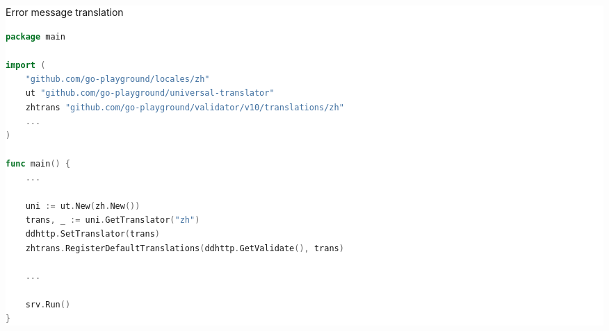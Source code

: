 Error message translation

```go
package main

import (
	"github.com/go-playground/locales/zh"
	ut "github.com/go-playground/universal-translator"
	zhtrans "github.com/go-playground/validator/v10/translations/zh"
	...
)

func main() {
	...

	uni := ut.New(zh.New())
	trans, _ := uni.GetTranslator("zh")
	ddhttp.SetTranslator(trans)
	zhtrans.RegisterDefaultTranslations(ddhttp.GetValidate(), trans)

	...

	srv.Run()
}
```
